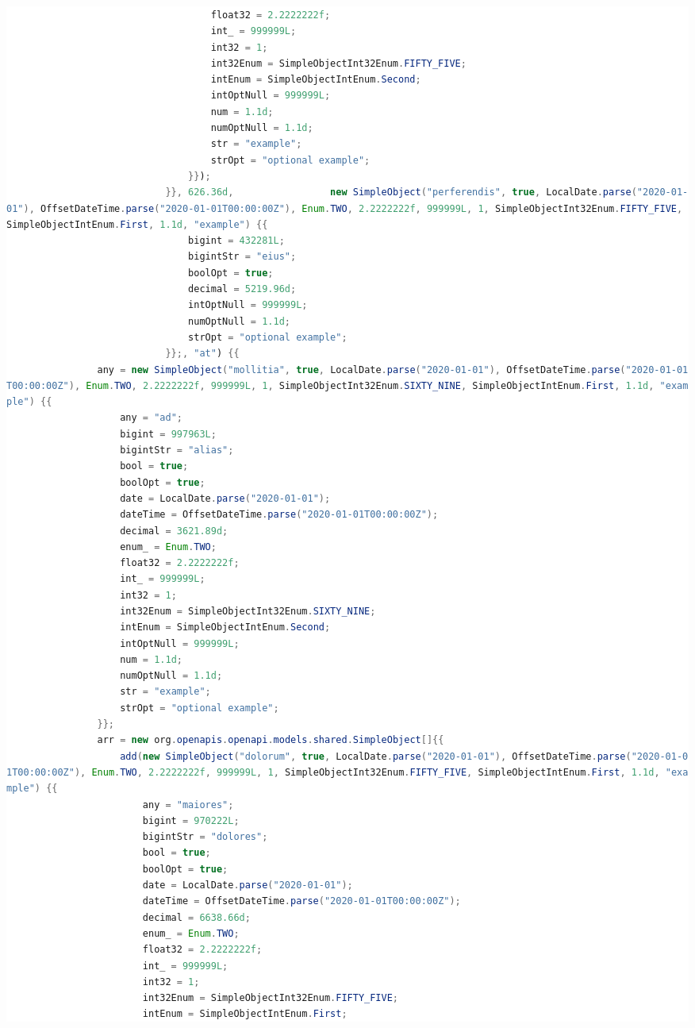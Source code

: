 ```java
                                    float32 = 2.2222222f;
                                    int_ = 999999L;
                                    int32 = 1;
                                    int32Enum = SimpleObjectInt32Enum.FIFTY_FIVE;
                                    intEnum = SimpleObjectIntEnum.Second;
                                    intOptNull = 999999L;
                                    num = 1.1d;
                                    numOptNull = 1.1d;
                                    str = "example";
                                    strOpt = "optional example";
                                }});
                            }}, 626.36d,                 new SimpleObject("perferendis", true, LocalDate.parse("2020-01-01"), OffsetDateTime.parse("2020-01-01T00:00:00Z"), Enum.TWO, 2.2222222f, 999999L, 1, SimpleObjectInt32Enum.FIFTY_FIVE, SimpleObjectIntEnum.First, 1.1d, "example") {{
                                bigint = 432281L;
                                bigintStr = "eius";
                                boolOpt = true;
                                decimal = 5219.96d;
                                intOptNull = 999999L;
                                numOptNull = 1.1d;
                                strOpt = "optional example";
                            }};, "at") {{
                any = new SimpleObject("mollitia", true, LocalDate.parse("2020-01-01"), OffsetDateTime.parse("2020-01-01T00:00:00Z"), Enum.TWO, 2.2222222f, 999999L, 1, SimpleObjectInt32Enum.SIXTY_NINE, SimpleObjectIntEnum.First, 1.1d, "example") {{
                    any = "ad";
                    bigint = 997963L;
                    bigintStr = "alias";
                    bool = true;
                    boolOpt = true;
                    date = LocalDate.parse("2020-01-01");
                    dateTime = OffsetDateTime.parse("2020-01-01T00:00:00Z");
                    decimal = 3621.89d;
                    enum_ = Enum.TWO;
                    float32 = 2.2222222f;
                    int_ = 999999L;
                    int32 = 1;
                    int32Enum = SimpleObjectInt32Enum.SIXTY_NINE;
                    intEnum = SimpleObjectIntEnum.Second;
                    intOptNull = 999999L;
                    num = 1.1d;
                    numOptNull = 1.1d;
                    str = "example";
                    strOpt = "optional example";
                }};
                arr = new org.openapis.openapi.models.shared.SimpleObject[]{{
                    add(new SimpleObject("dolorum", true, LocalDate.parse("2020-01-01"), OffsetDateTime.parse("2020-01-01T00:00:00Z"), Enum.TWO, 2.2222222f, 999999L, 1, SimpleObjectInt32Enum.FIFTY_FIVE, SimpleObjectIntEnum.First, 1.1d, "example") {{
                        any = "maiores";
                        bigint = 970222L;
                        bigintStr = "dolores";
                        bool = true;
                        boolOpt = true;
                        date = LocalDate.parse("2020-01-01");
                        dateTime = OffsetDateTime.parse("2020-01-01T00:00:00Z");
                        decimal = 6638.66d;
                        enum_ = Enum.TWO;
                        float32 = 2.2222222f;
                        int_ = 999999L;
                        int32 = 1;
                        int32Enum = SimpleObjectInt32Enum.FIFTY_FIVE;
                        intEnum = SimpleObjectIntEnum.First;
```
